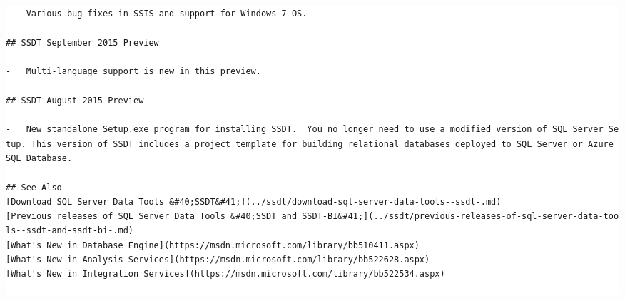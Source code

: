 ```
-   Various bug fixes in SSIS and support for Windows 7 OS.  
  
## SSDT September 2015 Preview  
  
-   Multi-language support is new in this preview.  
  
## SSDT August 2015 Preview  
  
-   New standalone Setup.exe program for installing SSDT.  You no longer need to use a modified version of SQL Server Setup. This version of SSDT includes a project template for building relational databases deployed to SQL Server or Azure SQL Database.  
  
## See Also  
[Download SQL Server Data Tools &#40;SSDT&#41;](../ssdt/download-sql-server-data-tools--ssdt-.md)  
[Previous releases of SQL Server Data Tools &#40;SSDT and SSDT-BI&#41;](../ssdt/previous-releases-of-sql-server-data-tools--ssdt-and-ssdt-bi-.md)  
[What's New in Database Engine](https://msdn.microsoft.com/library/bb510411.aspx)  
[What's New in Analysis Services](https://msdn.microsoft.com/library/bb522628.aspx)  
[What's New in Integration Services](https://msdn.microsoft.com/library/bb522534.aspx)  
  
